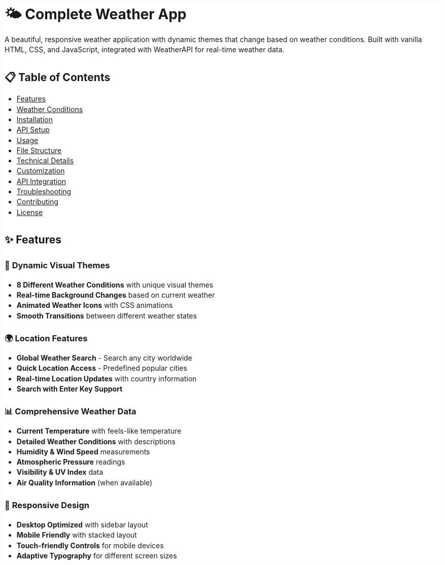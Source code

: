 # 🌤️ Complete Weather App

A beautiful, responsive weather application with dynamic themes that change based on weather conditions. Built with vanilla HTML, CSS, and JavaScript, integrated with WeatherAPI for real-time weather data.

## 📋 Table of Contents

- [Features](#-features)
- [Weather Conditions](#️-weather-conditions)
- [Installation](#-installation)
- [API Setup](#-api-setup)
- [Usage](#-usage)
- [File Structure](#-file-structure)
- [Technical Details](#️-technical-details)
- [Customization](#-customization)
- [API Integration](#-api-integration)
- [Troubleshooting](#-troubleshooting)
- [Contributing](#-contributing)
- [License](#-license)

## ✨ Features

### 🎨 **Dynamic Visual Themes**
- **8 Different Weather Conditions** with unique visual themes
- **Real-time Background Changes** based on current weather
- **Animated Weather Icons** with CSS animations
- **Smooth Transitions** between different weather states

### 🌍 **Location Features**
- **Global Weather Search** - Search any city worldwide
- **Quick Location Access** - Predefined popular cities
- **Real-time Location Updates** with country information
- **Search with Enter Key Support**

### 📊 **Comprehensive Weather Data**
- **Current Temperature** with feels-like temperature
- **Detailed Weather Conditions** with descriptions
- **Humidity & Wind Speed** measurements
- **Atmospheric Pressure** readings
- **Visibility & UV Index** data
- **Air Quality Information** (when available)

### 📱 **Responsive Design**
- **Desktop Optimized** with sidebar layout
- **Mobile Friendly** with stacked layout
- **Touch-friendly Controls** for mobile devices
- **Adaptive Typography** for different screen sizes
